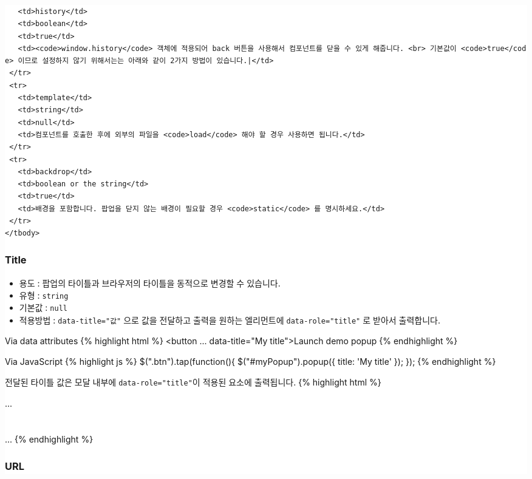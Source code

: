        <td>history</td>
       <td>boolean</td>
       <td>true</td>
       <td><code>window.history</code> 객체에 적용되어 back 버튼을 사용해서 컴포넌트를 닫을 수 있게 해줍니다. <br> 기본값이 <code>true</code> 이므로 설정하지 않기 위해서는는 아래와 같이 2가지 방법이 있습니다.|</td>
     </tr>
     <tr>
       <td>template</td>
       <td>string</td>
       <td>null</td>
       <td>컴포넌트를 호출한 후에 외부의 파일을 <code>load</code> 해야 할 경우 사용하면 됩니다.</td>
     </tr>
     <tr>
       <td>backdrop</td>
       <td>boolean or the string</td>
       <td>true</td>
       <td>배경을 포함합니다. 팝업을 닫지 않는 배경이 필요할 경우 <code>static</code> 를 명시하세요.</td>
     </tr>
    </tbody>
  </table>
</div>

### Title

- 용도 : 팝업의 타이틀과 브라우저의 타이틀을 동적으로 변경할 수 있습니다.
- 유형 : `string`
- 기본값 : `null`
- 적용방법 : `data-title="값"` 으로 값을 전달하고 출력을 원하는 엘리먼트에 `data-role="title"` 로 받아서 출력합니다.


Via data attributes
{% highlight html %}
<button ... data-title="My title">Launch demo popup </button>
{% endhighlight %}

Via JavaScript
{% highlight js %}
$(".btn").tap(function(){
  $("#myPopup").popup({
    title: 'My title'
  });
});
{% endhighlight %}


전달된 타이틀 값은 모달 내부에 `data-role="title"`이 적용된 요소에 출력됩니다.
{% highlight html %}

...
<h1 class="title" data-role="title"></h1>
...
{% endhighlight %}


### URL
